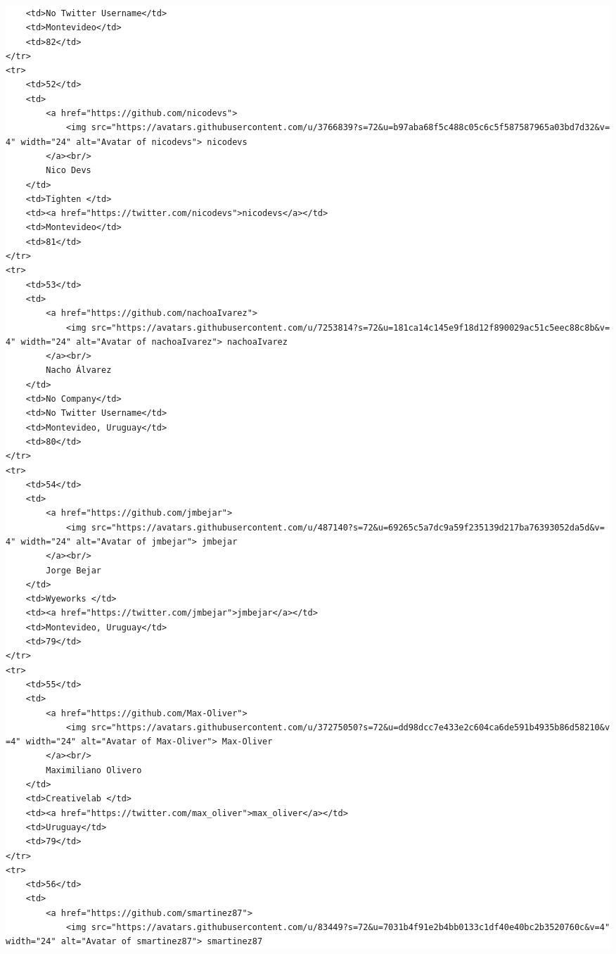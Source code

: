 		<td>No Twitter Username</td>
		<td>Montevideo</td>
		<td>82</td>
	</tr>
	<tr>
		<td>52</td>
		<td>
			<a href="https://github.com/nicodevs">
				<img src="https://avatars.githubusercontent.com/u/3766839?s=72&u=b97aba68f5c488c05c6c5f587587965a03bd7d32&v=4" width="24" alt="Avatar of nicodevs"> nicodevs
			</a><br/>
			Nico Devs
		</td>
		<td>Tighten </td>
		<td><a href="https://twitter.com/nicodevs">nicodevs</a></td>
		<td>Montevideo</td>
		<td>81</td>
	</tr>
	<tr>
		<td>53</td>
		<td>
			<a href="https://github.com/nachoaIvarez">
				<img src="https://avatars.githubusercontent.com/u/7253814?s=72&u=181ca14c145e9f18d12f890029ac51c5eec88c8b&v=4" width="24" alt="Avatar of nachoaIvarez"> nachoaIvarez
			</a><br/>
			Nacho Álvarez
		</td>
		<td>No Company</td>
		<td>No Twitter Username</td>
		<td>Montevideo, Uruguay</td>
		<td>80</td>
	</tr>
	<tr>
		<td>54</td>
		<td>
			<a href="https://github.com/jmbejar">
				<img src="https://avatars.githubusercontent.com/u/487140?s=72&u=69265c5a7dc9a59f235139d217ba76393052da5d&v=4" width="24" alt="Avatar of jmbejar"> jmbejar
			</a><br/>
			Jorge Bejar
		</td>
		<td>Wyeworks </td>
		<td><a href="https://twitter.com/jmbejar">jmbejar</a></td>
		<td>Montevideo, Uruguay</td>
		<td>79</td>
	</tr>
	<tr>
		<td>55</td>
		<td>
			<a href="https://github.com/Max-Oliver">
				<img src="https://avatars.githubusercontent.com/u/37275050?s=72&u=dd98dcc7e433e2c604ca6de591b4935b86d58210&v=4" width="24" alt="Avatar of Max-Oliver"> Max-Oliver
			</a><br/>
			Maximiliano Olivero
		</td>
		<td>Creativelab </td>
		<td><a href="https://twitter.com/max_oliver">max_oliver</a></td>
		<td>Uruguay</td>
		<td>79</td>
	</tr>
	<tr>
		<td>56</td>
		<td>
			<a href="https://github.com/smartinez87">
				<img src="https://avatars.githubusercontent.com/u/83449?s=72&u=7031b4f91e2b4bb0133c1df40e40bc2b3520760c&v=4" width="24" alt="Avatar of smartinez87"> smartinez87